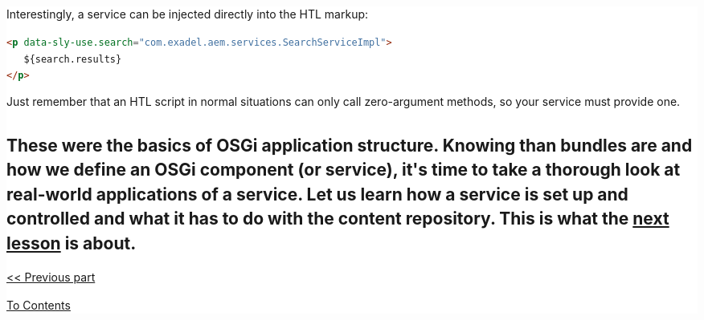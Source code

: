 ```java
```

Interestingly, a service can be injected directly into the HTL markup:
```html
<p data-sly-use.search="com.exadel.aem.services.SearchServiceImpl">
   ${search.results}
</p>
```
Just remember that an HTL script in normal situations can only call zero-argument methods, so your service must provide one.

These were the basics of OSGi application structure. Knowing than bundles are and how we define an OSGi component (or service), it's time to take a thorough look 
 at real-world applications of a service. Let us learn how a service is set up and controlled and what it has to do with the content repository. This is what the [next lesson](../11/part1.md) is about.
---

[<< Previous part](part1.md)

[To Contents](../../../README.md)
